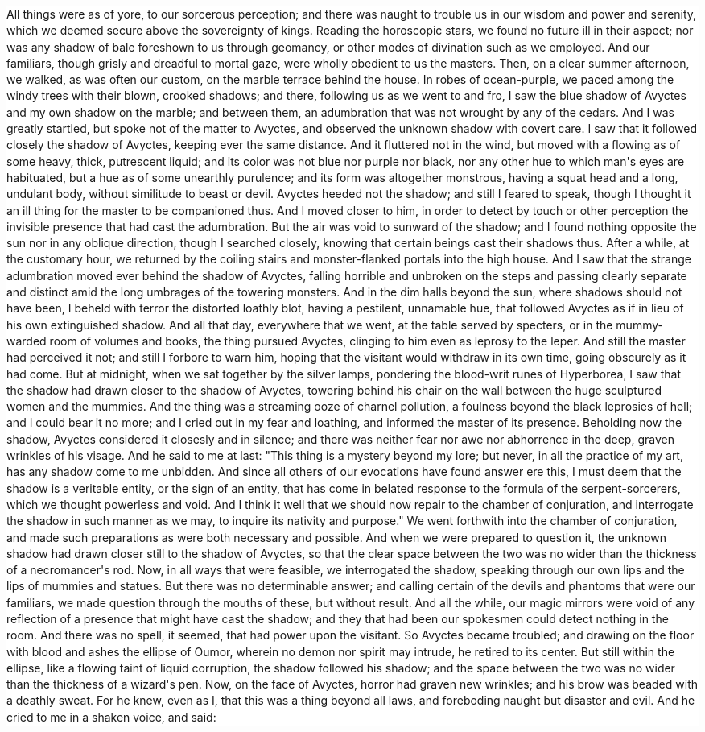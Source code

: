 All things were as of yore, to our sorcerous perception; and there was naught to trouble us in our wisdom and power and serenity, which we deemed secure above the sovereignty of kings. Reading the horoscopic stars, we found no future ill in their aspect; nor was any shadow of bale foreshown to us through geomancy, or other modes of divination such as we employed. And our familiars, though grisly and dreadful to mortal gaze, were wholly obedient to us the masters.
Then, on a clear summer afternoon, we walked, as was often our custom, on the marble terrace behind the house. In robes of ocean-purple, we paced among the windy trees with their blown, crooked shadows; and there, following us as we went to and fro, I saw the blue shadow of Avyctes and my own shadow on the marble; and between them, an adumbration that was not wrought by any of the cedars. And I was greatly startled, but spoke not of the matter to Avyctes, and observed the unknown shadow with covert care.
I saw that it followed closely the shadow of Avyctes, keeping ever the same distance. And it fluttered not in the wind, but moved with a flowing as of some heavy, thick, putrescent liquid; and its color was not blue nor purple nor black, nor any other hue to which man's eyes are habituated, but a hue as of some unearthly purulence; and its form was altogether monstrous, having a squat head and a long, undulant body, without similitude to beast or devil.
Avyctes heeded not the shadow; and still I feared to speak, though I thought it an ill thing for the master to be companioned thus. And I moved closer to him, in order to detect by touch or other perception the invisible presence that had cast the adumbration. But the air was void to sunward of the shadow; and I found nothing opposite the sun nor in any oblique direction, though I searched closely, knowing that certain beings cast their shadows thus.
After a while, at the customary hour, we returned by the coiling stairs and monster-flanked portals into the high house. And I saw that the strange adumbration moved ever behind the shadow of Avyctes, falling horrible and unbroken on the steps and passing clearly separate and distinct amid the long umbrages of the towering monsters. And in the dim halls beyond the sun, where shadows should not have been, I beheld with terror the distorted loathly blot, having a pestilent, unnamable hue, that followed Avyctes as if in lieu of his own extinguished shadow. And all that day, everywhere that we went, at the table served by specters, or in the mummy-warded room of volumes and books, the thing pursued Avyctes, clinging to him even as leprosy to the leper. And still the master had perceived it not; and still I forbore to warn him, hoping that the visitant would withdraw in its own time, going obscurely as it had come.
But at midnight, when we sat together by the silver lamps, pondering the blood-writ runes of Hyperborea, I saw that the shadow had drawn closer to the shadow of Avyctes, towering behind his chair on the wall between the huge sculptured women and the mummies. And the thing was a streaming ooze of charnel pollution, a foulness beyond the black leprosies of hell; and I could bear it no more; and I cried out in my fear and loathing, and informed the master of its presence.
Beholding now the shadow, Avyctes considered it closesly and in silence; and there was neither fear nor awe nor abhorrence in the deep, graven wrinkles of his visage. And he said to me at last:
"This thing is a mystery beyond my lore; but never, in all the practice of my art, has any shadow come to me unbidden. And since all others of our evocations have found answer ere this, I must deem that the shadow is a veritable entity, or the sign of an entity, that has come in belated response to the formula of the serpent-sorcerers, which we thought powerless and void. And I think it well that we should now repair to the chamber of conjuration, and interrogate the shadow in such manner as we may, to inquire its nativity and purpose."
We went forthwith into the chamber of conjuration, and made such preparations as were both necessary and possible. And when we were prepared to question it, the unknown shadow had drawn closer still to the shadow of Avyctes, so that the clear space between the two was no wider than the thickness of a necromancer's rod.
Now, in all ways that were feasible, we interrogated the shadow, speaking through our own lips and the lips of mummies and statues. But there was no determinable answer; and calling certain of the devils and phantoms that were our familiars, we made question through the mouths of these, but without result. And all the while, our magic mirrors were void of any reflection of a presence that might have cast the shadow; and they that had been our spokesmen could detect nothing in the room. And there was no spell, it seemed, that had power upon the visitant. So Avyctes became troubled; and drawing on the floor with blood and ashes the ellipse of Oumor, wherein no demon nor spirit may intrude, he retired to its center. But still within the ellipse, like a flowing taint of liquid corruption, the shadow followed his shadow; and the space between the two was no wider than the thickness of a wizard's pen.
Now, on the face of Avyctes, horror had graven new wrinkles; and his brow was beaded with a deathly sweat. For he knew, even as I, that this was a thing beyond all laws, and foreboding naught but disaster and evil. And he cried to me in a shaken voice, and said: